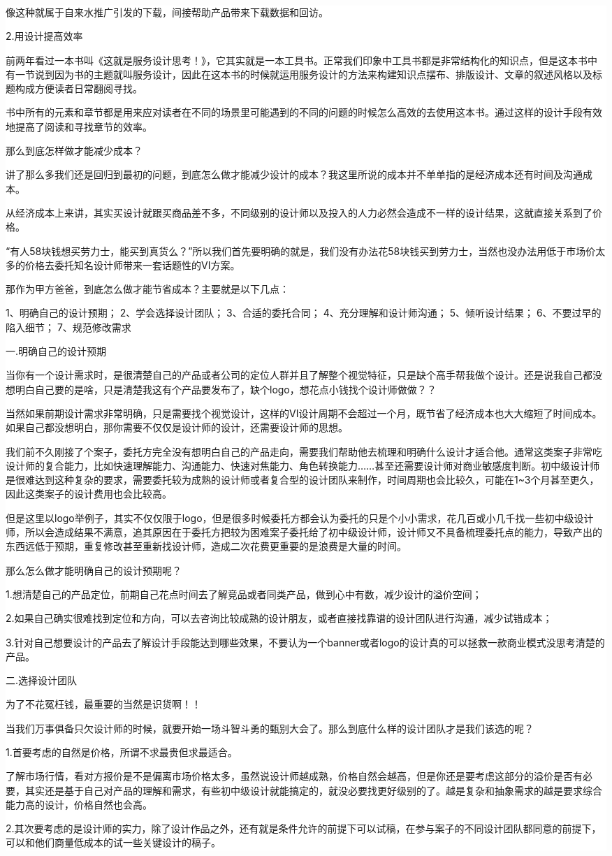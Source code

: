 像这种就属于自来水推广引发的下载，间接帮助产品带来下载数据和回访。

2.用设计提高效率

前两年看过一本书叫《这就是服务设计思考！》，它其实就是一本工具书。正常我们印象中工具书都是非常结构化的知识点，但是这本书中有一节说到因为书的主题就叫服务设计，因此在这本书的时候就运用服务设计的方法来构建知识点摆布、排版设计、文章的叙述风格以及标题构成方便读者日常翻阅寻找。

书中所有的元素和章节都是用来应对读者在不同的场景里可能遇到的不同的问题的时候怎么高效的去使用这本书。通过这样的设计手段有效地提高了阅读和寻找章节的效率。

那么到底怎样做才能减少成本？

讲了那么多我们还是回归到最初的问题，到底怎么做才能减少设计的成本？我这里所说的成本并不单单指的是经济成本还有时间及沟通成本。

从经济成本上来讲，其实买设计就跟买商品差不多，不同级别的设计师以及投入的人力必然会造成不一样的设计结果，这就直接关系到了价格。

“有人58块钱想买劳力士，能买到真货么？”所以我们首先要明确的就是，我们没有办法花58块钱买到劳力士，当然也没办法用低于市场价太多的价格去委托知名设计师带来一套话题性的VI方案。
	
那作为甲方爸爸，到底怎么做才能节省成本？主要就是以下几点：

1、明确自己的设计预期；
2、学会选择设计团队；
3、合适的委托合同；
4、充分理解和设计师沟通；
5、倾听设计结果；
6、不要过早的陷入细节；
7、规范修改需求

一.明确自己的设计预期

当你有一个设计需求时，是很清楚自己的产品或者公司的定位人群并且了解整个视觉特征，只是缺个高手帮我做个设计。还是说我自己都没想明白自己要的是啥，只是清楚我这有个产品要发布了，缺个logo，想花点小钱找个设计师做做？？

当然如果前期设计需求非常明确，只是需要找个视觉设计，这样的VI设计周期不会超过一个月，既节省了经济成本也大大缩短了时间成本。如果自己都没想明白，那你需要不仅仅是设计师的设计，还需要设计师的思想。

我们前不久刚接了个案子，委托方完全没有想明白自己的产品走向，需要我们帮助他去梳理和明确什么设计才适合他。通常这类案子非常吃设计师的复合能力，比如快速理解能力、沟通能力、快速对焦能力、角色转换能力……甚至还需要设计师对商业敏感度判断。初中级设计师是很难达到这种复杂的要求，需要委托较为成熟的设计师或者复合型的设计团队来制作，时间周期也会比较久，可能在1~3个月甚至更久，因此这类案子的设计费用也会比较高。

但是这里以logo举例子，其实不仅仅限于logo，但是很多时候委托方都会认为委托的只是个小小需求，花几百或小几千找一些初中级设计师，所以会造成结果不满意，追其原因在于委托方把较为困难案子委托给了初中级设计师，设计师又不具备梳理委托点的能力，导致产出的东西远低于预期，重复修改甚至重新找设计师，造成二次花费更重要的是浪费是大量的时间。

那么怎么做才能明确自己的设计预期呢？

1.想清楚自己的产品定位，前期自己花点时间去了解竞品或者同类产品，做到心中有数，减少设计的溢价空间；

2.如果自己确实很难找到定位和方向，可以去咨询比较成熟的设计朋友，或者直接找靠谱的设计团队进行沟通，减少试错成本；

3.针对自己想要设计的产品去了解设计手段能达到哪些效果，不要认为一个banner或者logo的设计真的可以拯救一款商业模式没思考清楚的产品。

二.选择设计团队

为了不花冤枉钱，最重要的当然是识货啊！！

当我们万事俱备只欠设计师的时候，就要开始一场斗智斗勇的甄别大会了。那么到底什么样的设计团队才是我们该选的呢？

1.首要考虑的自然是价格，所谓不求最贵但求最适合。

了解市场行情，看对方报价是不是偏离市场价格太多，虽然说设计师越成熟，价格自然会越高，但是你还是要考虑这部分的溢价是否有必要，其实还是基于自己对产品的理解和需求，有些初中级设计就能搞定的，就没必要找更好级别的了。越是复杂和抽象需求的越是要求综合能力高的设计，价格自然也会高。

2.其次要考虑的是设计师的实力，除了设计作品之外，还有就是条件允许的前提下可以试稿，在参与案子的不同设计团队都同意的前提下，可以和他们商量低成本的试一些关键设计的稿子。
